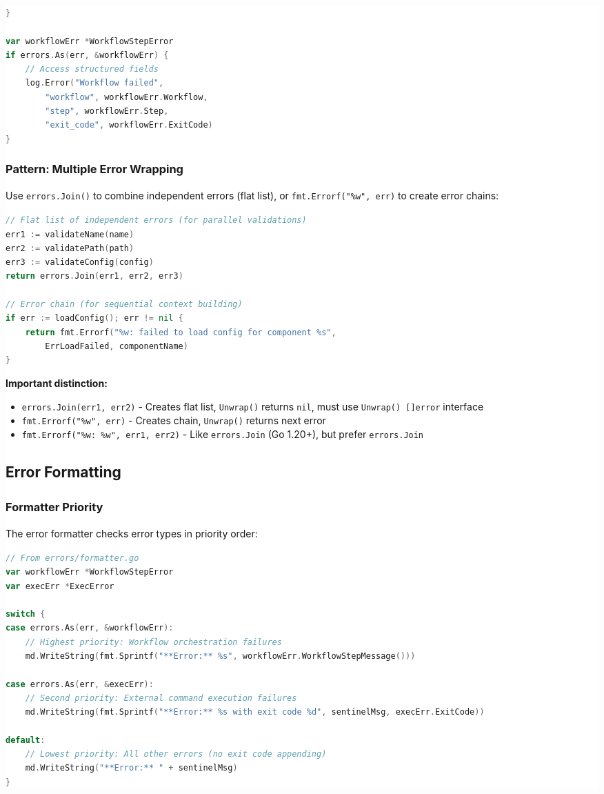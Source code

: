 ```go
}

var workflowErr *WorkflowStepError
if errors.As(err, &workflowErr) {
    // Access structured fields
    log.Error("Workflow failed",
        "workflow", workflowErr.Workflow,
        "step", workflowErr.Step,
        "exit_code", workflowErr.ExitCode)
}
```

### Pattern: Multiple Error Wrapping

Use `errors.Join()` to combine independent errors (flat list), or `fmt.Errorf("%w", err)` to create error chains:

```go
// Flat list of independent errors (for parallel validations)
err1 := validateName(name)
err2 := validatePath(path)
err3 := validateConfig(config)
return errors.Join(err1, err2, err3)

// Error chain (for sequential context building)
if err := loadConfig(); err != nil {
    return fmt.Errorf("%w: failed to load config for component %s",
        ErrLoadFailed, componentName)
}
```

**Important distinction:**
- `errors.Join(err1, err2)` - Creates flat list, `Unwrap()` returns `nil`, must use `Unwrap() []error` interface
- `fmt.Errorf("%w", err)` - Creates chain, `Unwrap()` returns next error
- `fmt.Errorf("%w: %w", err1, err2)` - Like `errors.Join` (Go 1.20+), but prefer `errors.Join`

## Error Formatting

### Formatter Priority

The error formatter checks error types in priority order:

```go
// From errors/formatter.go
var workflowErr *WorkflowStepError
var execErr *ExecError

switch {
case errors.As(err, &workflowErr):
    // Highest priority: Workflow orchestration failures
    md.WriteString(fmt.Sprintf("**Error:** %s", workflowErr.WorkflowStepMessage()))

case errors.As(err, &execErr):
    // Second priority: External command execution failures
    md.WriteString(fmt.Sprintf("**Error:** %s with exit code %d", sentinelMsg, execErr.ExitCode))

default:
    // Lowest priority: All other errors (no exit code appending)
    md.WriteString("**Error:** " + sentinelMsg)
}
```
